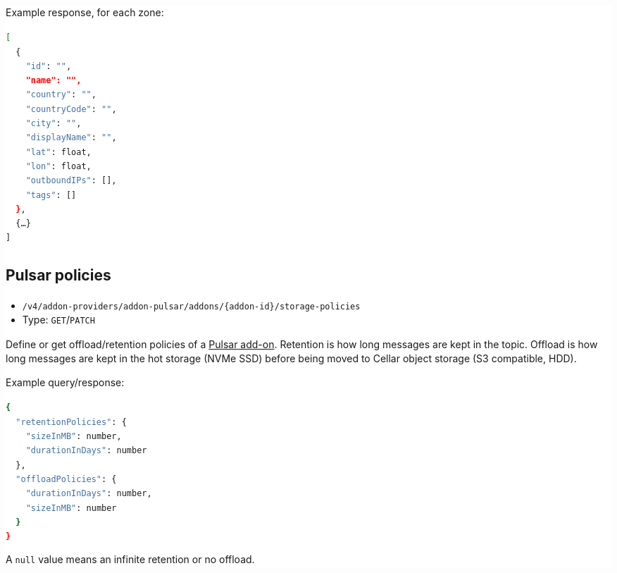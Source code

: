 Example response, for each zone:
```bash
[
  {
    "id": "",
    "name": "",
    "country": "",
    "countryCode": "",
    "city": "",
    "displayName": "",
    "lat": float,
    "lon": float,
    "outboundIPs": [],
    "tags": []
  },
  {…}
]
```

## Pulsar policies
- `/v4/addon-providers/addon-pulsar/addons/{addon-id}/storage-policies`
- Type: `GET`/`PATCH`

Define or get offload/retention policies of a [Pulsar add-on](/doc/addons/pulsar). Retention is how long messages are kept in the topic. Offload is how long messages are kept in the hot storage (NVMe SSD) before being moved to Cellar object storage (S3 compatible, HDD).

Example query/response:
```bash
{
  "retentionPolicies": {
    "sizeInMB": number,
    "durationInDays": number
  },
  "offloadPolicies": {
    "durationInDays": number,
    "sizeInMB": number
  }
}
```

A `null` value means an infinite retention or no offload.
